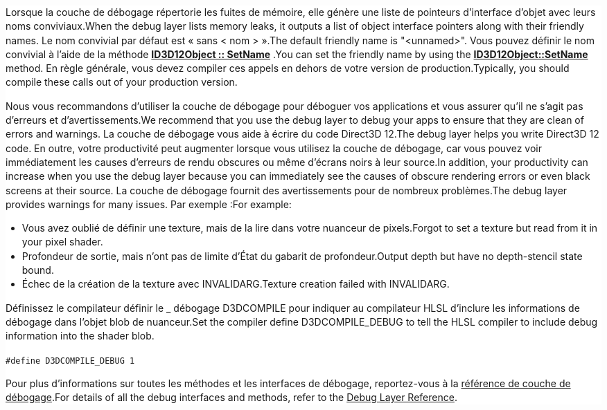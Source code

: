 <span data-ttu-id="3efda-182">Lorsque la couche de débogage répertorie les fuites de mémoire, elle génère une liste de pointeurs d’interface d’objet avec leurs noms conviviaux.</span><span class="sxs-lookup"><span data-stu-id="3efda-182">When the debug layer lists memory leaks, it outputs a list of object interface pointers along with their friendly names.</span></span> <span data-ttu-id="3efda-183">Le nom convivial par défaut est « sans &lt; nom &gt; ».</span><span class="sxs-lookup"><span data-stu-id="3efda-183">The default friendly name is "&lt;unnamed&gt;".</span></span> <span data-ttu-id="3efda-184">Vous pouvez définir le nom convivial à l’aide de la méthode [**ID3D12Object :: SetName**](/windows/desktop/api/d3d12/nf-d3d12-id3d12object-setname) .</span><span class="sxs-lookup"><span data-stu-id="3efda-184">You can set the friendly name by using the [**ID3D12Object::SetName**](/windows/desktop/api/d3d12/nf-d3d12-id3d12object-setname) method.</span></span> <span data-ttu-id="3efda-185">En règle générale, vous devez compiler ces appels en dehors de votre version de production.</span><span class="sxs-lookup"><span data-stu-id="3efda-185">Typically, you should compile these calls out of your production version.</span></span>

<span data-ttu-id="3efda-186">Nous vous recommandons d’utiliser la couche de débogage pour déboguer vos applications et vous assurer qu’il ne s’agit pas d’erreurs et d’avertissements.</span><span class="sxs-lookup"><span data-stu-id="3efda-186">We recommend that you use the debug layer to debug your apps to ensure that they are clean of errors and warnings.</span></span> <span data-ttu-id="3efda-187">La couche de débogage vous aide à écrire du code Direct3D 12.</span><span class="sxs-lookup"><span data-stu-id="3efda-187">The debug layer helps you write Direct3D 12 code.</span></span> <span data-ttu-id="3efda-188">En outre, votre productivité peut augmenter lorsque vous utilisez la couche de débogage, car vous pouvez voir immédiatement les causes d’erreurs de rendu obscures ou même d’écrans noirs à leur source.</span><span class="sxs-lookup"><span data-stu-id="3efda-188">In addition, your productivity can increase when you use the debug layer because you can immediately see the causes of obscure rendering errors or even black screens at their source.</span></span> <span data-ttu-id="3efda-189">La couche de débogage fournit des avertissements pour de nombreux problèmes.</span><span class="sxs-lookup"><span data-stu-id="3efda-189">The debug layer provides warnings for many issues.</span></span> <span data-ttu-id="3efda-190">Par exemple :</span><span class="sxs-lookup"><span data-stu-id="3efda-190">For example:</span></span>

-   <span data-ttu-id="3efda-191">Vous avez oublié de définir une texture, mais de la lire dans votre nuanceur de pixels.</span><span class="sxs-lookup"><span data-stu-id="3efda-191">Forgot to set a texture but read from it in your pixel shader.</span></span>
-   <span data-ttu-id="3efda-192">Profondeur de sortie, mais n’ont pas de limite d’État du gabarit de profondeur.</span><span class="sxs-lookup"><span data-stu-id="3efda-192">Output depth but have no depth-stencil state bound.</span></span>
-   <span data-ttu-id="3efda-193">Échec de la création de la texture avec INVALIDARG.</span><span class="sxs-lookup"><span data-stu-id="3efda-193">Texture creation failed with INVALIDARG.</span></span>

<span data-ttu-id="3efda-194">Définissez le compilateur définir le \_ débogage D3DCOMPILE pour indiquer au compilateur HLSL d’inclure les informations de débogage dans l’objet blob de nuanceur.</span><span class="sxs-lookup"><span data-stu-id="3efda-194">Set the compiler define D3DCOMPILE\_DEBUG to tell the HLSL compiler to include debug information into the shader blob.</span></span>

``` syntax
#define D3DCOMPILE_DEBUG 1
```

<span data-ttu-id="3efda-195">Pour plus d’informations sur toutes les méthodes et les interfaces de débogage, reportez-vous à la [référence de couche de débogage](direct3d-12-sdklayers-reference.md).</span><span class="sxs-lookup"><span data-stu-id="3efda-195">For details of all the debug interfaces and methods, refer to the [Debug Layer Reference](direct3d-12-sdklayers-reference.md).</span></span>
